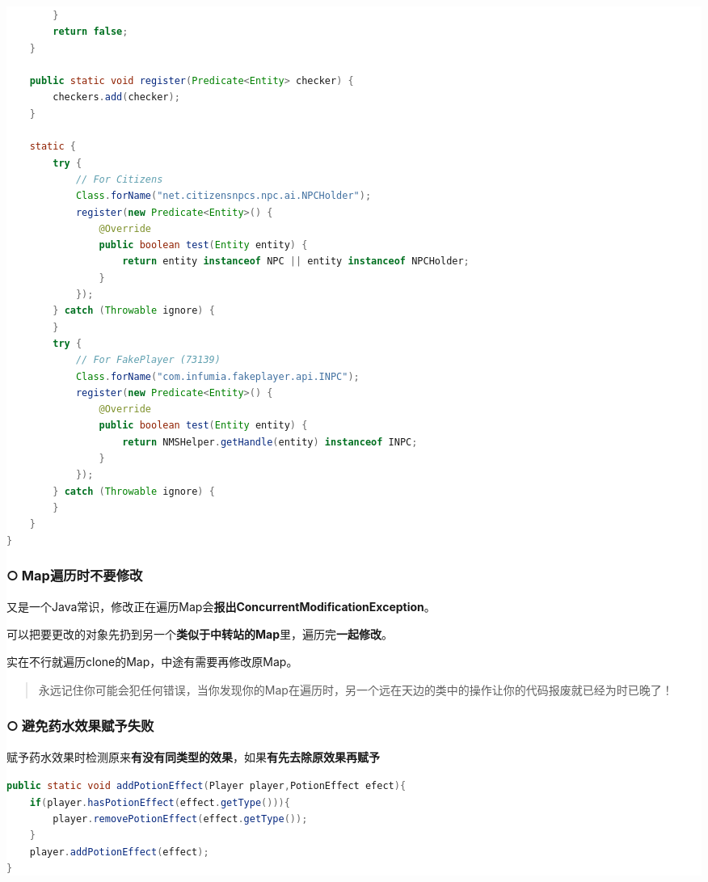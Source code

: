 ```java
        }
        return false;
    }

    public static void register(Predicate<Entity> checker) {
        checkers.add(checker);
    }

    static {
        try {
            // For Citizens
            Class.forName("net.citizensnpcs.npc.ai.NPCHolder");
            register(new Predicate<Entity>() {
                @Override
                public boolean test(Entity entity) {
                    return entity instanceof NPC || entity instanceof NPCHolder;
                }
            });
        } catch (Throwable ignore) {
        }
        try {
            // For FakePlayer (73139)
            Class.forName("com.infumia.fakeplayer.api.INPC");
            register(new Predicate<Entity>() {
                @Override
                public boolean test(Entity entity) {
                    return NMSHelper.getHandle(entity) instanceof INPC;
                }
            });
        } catch (Throwable ignore) {
        }
    }
}
```



### ○ Map遍历时不要修改

又是一个Java常识，修改正在遍历Map会**报出ConcurrentModificationException**。

可以把要更改的对象先扔到另一个**类似于中转站的Map**里，遍历完**一起修改**。

实在不行就遍历clone的Map，中途有需要再修改原Map。

> 永远记住你可能会犯任何错误，当你发现你的Map在遍历时，另一个远在天边的类中的操作让你的代码报废就已经为时已晚了！



### ○ 避免药水效果赋予失败

赋予药水效果时检测原来**有没有同类型的效果**，如果**有先去除原效果再赋予**

```java
public static void addPotionEffect(Player player,PotionEffect efect){
	if(player.hasPotionEffect(effect.getType())){
		player.removePotionEffect(effect.getType());
	}
	player.addPotionEffect(effect);
}
```
